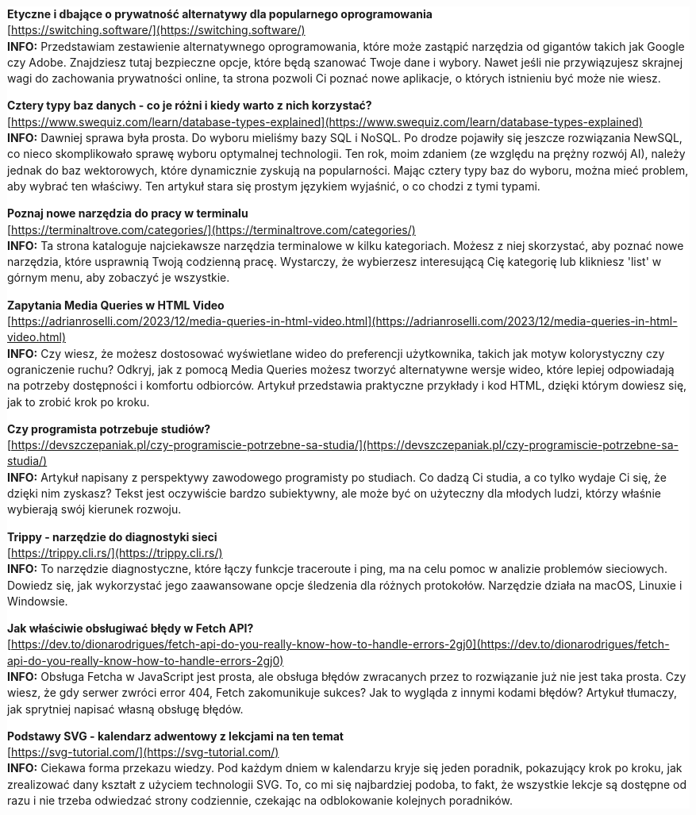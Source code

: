 **Etyczne i dbające o prywatność alternatywy dla popularnego oprogramowania**  
[https://switching.software/](https://switching.software/)  
**INFO:** Przedstawiam zestawienie alternatywnego oprogramowania, które może zastąpić narzędzia od gigantów takich jak Google czy Adobe. Znajdziesz tutaj bezpieczne opcje, które będą szanować Twoje dane i wybory. Nawet jeśli nie przywiązujesz skrajnej wagi do zachowania prywatności online, ta strona pozwoli Ci poznać nowe aplikacje, o których istnieniu być może nie wiesz.  

**Cztery typy baz danych - co je różni i kiedy warto z nich korzystać?**  
[https://www.swequiz.com/learn/database-types-explained](https://www.swequiz.com/learn/database-types-explained)  
**INFO:** Dawniej sprawa była prosta. Do wyboru mieliśmy bazy SQL i NoSQL. Po drodze pojawiły się jeszcze rozwiązania NewSQL, co nieco skomplikowało sprawę wyboru optymalnej technologii. Ten rok, moim zdaniem (ze względu na prężny rozwój AI), należy jednak do baz wektorowych, które dynamicznie zyskują na popularności. Mając cztery typy baz do wyboru, można mieć problem, aby wybrać ten właściwy. Ten artykuł stara się prostym językiem wyjaśnić, o co chodzi z tymi typami.  

**Poznaj nowe narzędzia do pracy w terminalu**  
[https://terminaltrove.com/categories/](https://terminaltrove.com/categories/)  
**INFO:** Ta strona kataloguje najciekawsze narzędzia terminalowe w kilku kategoriach. Możesz z niej skorzystać, aby poznać nowe narzędzia, które usprawnią Twoją codzienną pracę. Wystarczy, że wybierzesz interesującą Cię kategorię lub klikniesz 'list' w górnym menu, aby zobaczyć je wszystkie.  

**Zapytania Media Queries w HTML Video**  
[https://adrianroselli.com/2023/12/media-queries-in-html-video.html](https://adrianroselli.com/2023/12/media-queries-in-html-video.html)  
**INFO:** Czy wiesz, że możesz dostosować wyświetlane wideo do preferencji użytkownika, takich jak motyw kolorystyczny czy ograniczenie ruchu? Odkryj, jak z pomocą Media Queries możesz tworzyć alternatywne wersje wideo, które lepiej odpowiadają na potrzeby dostępności i komfortu odbiorców. Artykuł przedstawia praktyczne przykłady i kod HTML, dzięki którym dowiesz się, jak to zrobić krok po kroku.  

**Czy programista potrzebuje studiów?**  
[https://devszczepaniak.pl/czy-programiscie-potrzebne-sa-studia/](https://devszczepaniak.pl/czy-programiscie-potrzebne-sa-studia/)  
**INFO:** Artykuł napisany z perspektywy zawodowego programisty po studiach. Co dadzą Ci studia, a co tylko wydaje Ci się, że dzięki nim zyskasz? Tekst jest oczywiście bardzo subiektywny, ale może być on użyteczny dla młodych ludzi, którzy właśnie wybierają swój kierunek rozwoju.  

**Trippy - narzędzie do diagnostyki sieci**  
[https://trippy.cli.rs/](https://trippy.cli.rs/)  
**INFO:** To narzędzie diagnostyczne, które łączy funkcje traceroute i ping, ma na celu pomoc w analizie problemów sieciowych. Dowiedz się, jak wykorzystać jego zaawansowane opcje śledzenia dla różnych protokołów. Narzędzie działa na macOS, Linuxie i Windowsie.  

**Jak właściwie obsługiwać błędy w Fetch API?**  
[https://dev.to/dionarodrigues/fetch-api-do-you-really-know-how-to-handle-errors-2gj0](https://dev.to/dionarodrigues/fetch-api-do-you-really-know-how-to-handle-errors-2gj0)  
**INFO:** Obsługa Fetcha w JavaScript jest prosta, ale obsługa błędów zwracanych przez to rozwiązanie już nie jest taka prosta. Czy wiesz, że gdy serwer zwróci error 404, Fetch zakomunikuje sukces? Jak to wygląda z innymi kodami błędów? Artykuł tłumaczy, jak sprytniej napisać własną obsługę błędów.  

**Podstawy SVG - kalendarz adwentowy z lekcjami na ten temat**  
[https://svg-tutorial.com/](https://svg-tutorial.com/)  
**INFO:** Ciekawa forma przekazu wiedzy. Pod każdym dniem w kalendarzu kryje się jeden poradnik, pokazujący krok po kroku, jak zrealizować dany kształt z użyciem technologii SVG. To, co mi się najbardziej podoba, to fakt, że wszystkie lekcje są dostępne od razu i nie trzeba odwiedzać strony codziennie, czekając na odblokowanie kolejnych poradników.  
